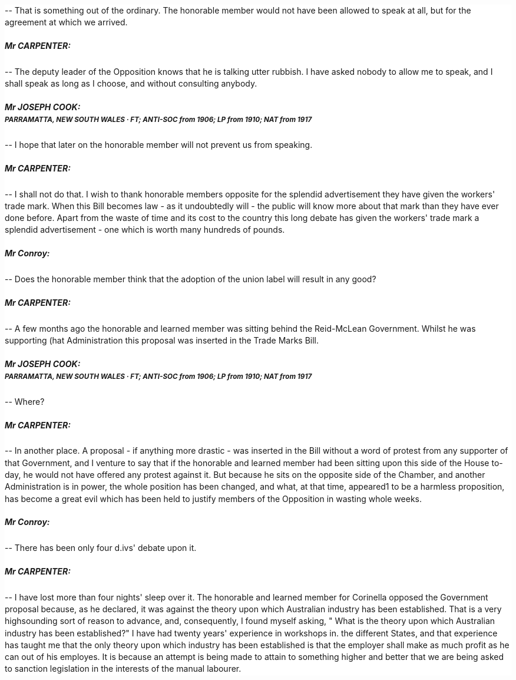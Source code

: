 --  That is something out of the ordinary. The honorable member would not have been allowed to speak at all, but for the agreement at which we arrived. 

##### Mr CARPENTER:

-- The deputy leader of the Opposition knows that he is talking utter rubbish. I have asked nobody to allow me to speak, and I shall speak as long as I choose, and without consulting anybody. 

##### Mr JOSEPH COOK:<br><small class="text-muted">PARRAMATTA, NEW SOUTH WALES &middot; FT; ANTI-SOC from 1906; LP from 1910; NAT from 1917</small>

--  I hope that later on the honorable member will not prevent us from speaking. 

##### Mr CARPENTER:

-- I shall not do that. I wish to thank honorable members opposite for the splendid advertisement they have given the workers' trade mark. When this Bill becomes law - as it undoubtedly will - the public will know more about that mark than they have ever done before. Apart from the waste of time and its cost to the country this long debate has given the workers' trade mark a splendid advertisement - one which is worth many hundreds of pounds. 

##### Mr Conroy:

--  Does the honorable member think that the adoption of the union label will result in any good? 

##### Mr CARPENTER:

-- A few months ago the honorable and learned member was sitting behind the Reid-McLean Government. Whilst he was supporting (hat Administration this proposal was inserted in the Trade Marks Bill. 

##### Mr JOSEPH COOK:<br><small class="text-muted">PARRAMATTA, NEW SOUTH WALES &middot; FT; ANTI-SOC from 1906; LP from 1910; NAT from 1917</small>

--  Where? 

##### Mr CARPENTER:

-- In another place. A proposal - if anything more drastic - was inserted in the Bill without a word of protest from any supporter of that Government, and I venture to say that if the honorable and learned member had been sitting upon this side of the House to-day, he would not have offered any protest against it. But because he sits on the opposite side of the Chamber, and another Administration is in power, the whole position has been changed, and what, at that time, appeared1 to be a harmless proposition, has become a great evil which has been held to justify members of the Opposition in wasting whole weeks. 

##### Mr Conroy:

--  There has been only four d.ivs' debate upon it. 

##### Mr CARPENTER:

-- I have lost more than four nights' sleep over it. The honorable and learned member for Corinella opposed the Government proposal because, as he declared, it was against the theory upon which Australian industry has been established. That is a very highsounding sort of reason to advance, and, consequently, I found myself asking, " What is the theory upon which Australian industry has been established?" I have had twenty years' experience in workshops in. the different States, and that experience has taught me that the only theory upon which industry has been established is that the employer shall make as much profit as he can out of his employes. It is because an attempt is being made to attain to something higher and better that we are being asked to sanction legislation in the interests of the manual labourer. 
